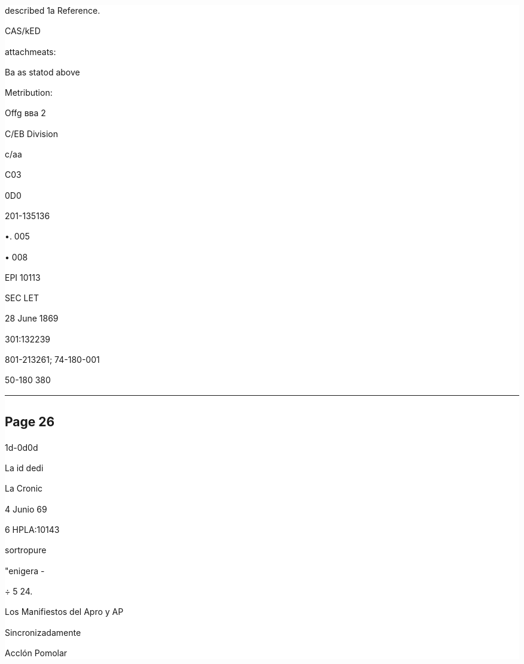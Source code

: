 described 1a Reference.

CAS/kED

attachmeats:

Ba as statod above

Metribution:

Offg вва 2

C/EB Division

c/aa

C03

0D0

201-135136

•. 005

• 008

EPI 10113

SEC LET

28 June 1869

301:132239

801-213261; 74-180-001

50-180 380

---

## Page 26

1d-0d0d

La id dedi

La Cronic

4 Junio 69

6 HPLA:10143

sortropure

"enigera -

÷ 5 24.

Los Manifiestos del Apro y AP

Sincronizadamente

Acclón Pomolar
